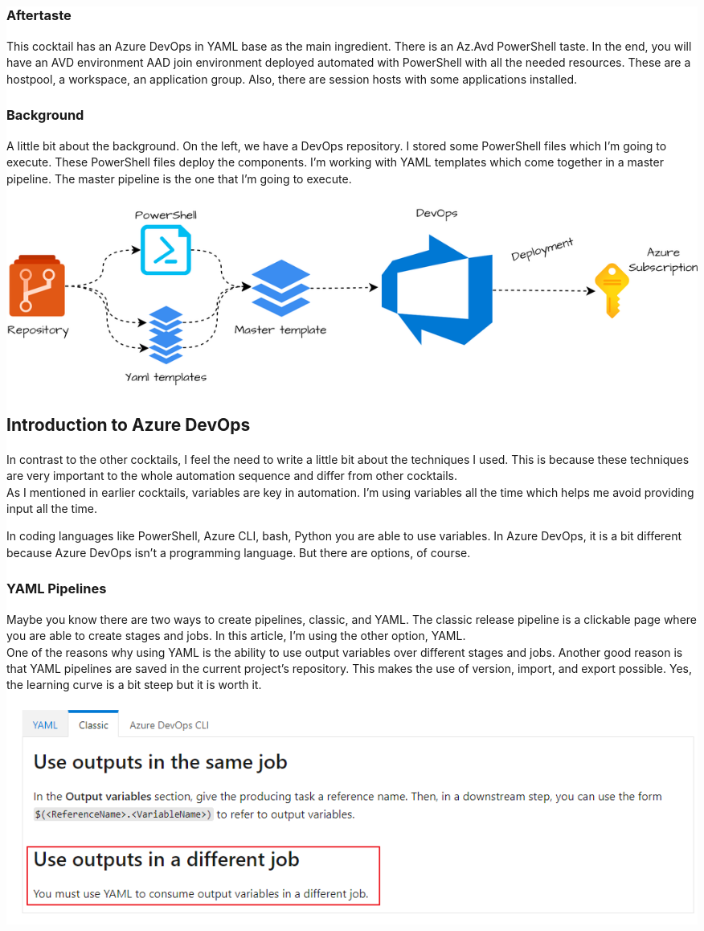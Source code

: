 ### Aftertaste

This cocktail has an Azure DevOps in YAML base as the main ingredient. There is an Az.Avd PowerShell taste. In the end, you will have an AVD environment AAD join environment deployed automated with PowerShell with all the needed resources. These are a hostpool, a workspace, an application group. Also, there are session hosts with some applications installed.

### Background

A little bit about the background. On the left, we have a DevOps repository. I stored some PowerShell files which I’m going to execute. These PowerShell files deploy the components. I’m working with YAML templates which come together in a master pipeline. The master pipeline is the one that I’m going to execute.

![avd-autococktail-festive](avd-cocktail-festive.png)
## Introduction to Azure DevOps

In contrast to the other cocktails, I feel the need to write a little bit about the techniques I used. This is because these techniques are very important to the whole automation sequence and differ from other cocktails.  
As I mentioned in earlier cocktails, variables are key in automation. I’m using variables all the time which helps me avoid providing input all the time.

In coding languages like PowerShell, Azure CLI, bash, Python you are able to use variables. In Azure DevOps, it is a bit different because Azure DevOps isn’t a programming language. But there are options, of course.

### YAML Pipelines

Maybe you know there are two ways to create pipelines, classic, and YAML. The classic release pipeline is a clickable page where you are able to create stages and jobs. In this article, I’m using the other option, YAML.  
One of the reasons why using YAML is the ability to use output variables over different stages and jobs. Another good reason is that YAML pipelines are saved in the current project’s repository. This makes the use of version, import, and export possible. Yes, the learning curve is a bit steep but it is worth it.

![devops-job-outputs](devops-job-outputs.png)